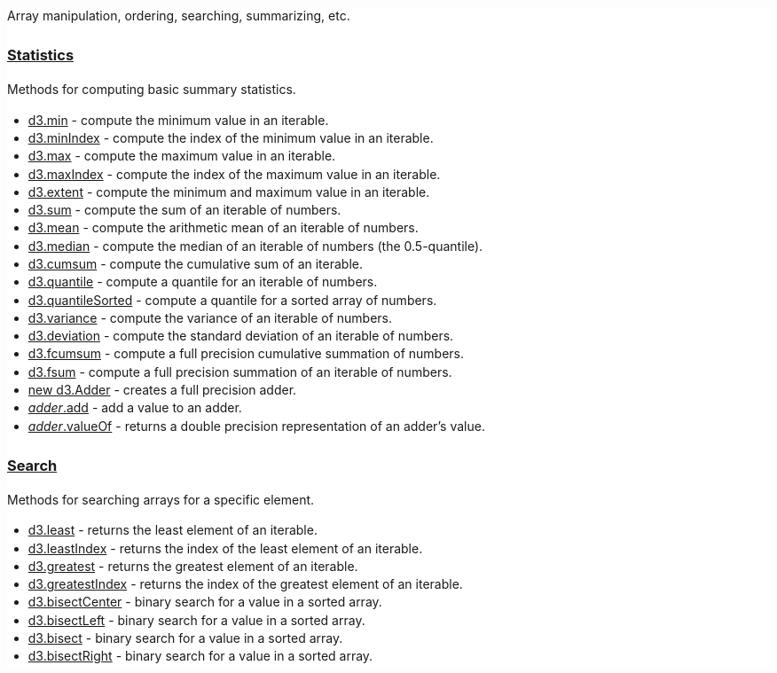 Array manipulation, ordering, searching, summarizing, etc.

### [Statistics](https://github.com/d3/d3-array/blob/v2.12.1/README.md#statistics)

Methods for computing basic summary statistics.

* [d3.min](https://github.com/d3/d3-array/blob/v2.12.1/README.md#min) - compute the minimum value in an iterable.
* [d3.minIndex](https://github.com/d3/d3-array/blob/v2.12.1/README.md#minIndex) - compute the index of the minimum value in an iterable.
* [d3.max](https://github.com/d3/d3-array/blob/v2.12.1/README.md#max) - compute the maximum value in an iterable.
* [d3.maxIndex](https://github.com/d3/d3-array/blob/v2.12.1/README.md#maxIndex) - compute the index of the maximum value in an iterable.
* [d3.extent](https://github.com/d3/d3-array/blob/v2.12.1/README.md#extent) - compute the minimum and maximum value in an iterable.
* [d3.sum](https://github.com/d3/d3-array/blob/v2.12.1/README.md#sum) - compute the sum of an iterable of numbers.
* [d3.mean](https://github.com/d3/d3-array/blob/v2.12.1/README.md#mean) - compute the arithmetic mean of an iterable of numbers.
* [d3.median](https://github.com/d3/d3-array/blob/v2.12.1/README.md#median) - compute the median of an iterable of numbers (the 0.5-quantile).
* [d3.cumsum](https://github.com/d3/d3-array/blob/v2.12.1/README.md#cumsum) - compute the cumulative sum of an iterable.
* [d3.quantile](https://github.com/d3/d3-array/blob/v2.12.1/README.md#quantile) - compute a quantile for an iterable of numbers.
* [d3.quantileSorted](https://github.com/d3/d3-array/blob/v2.12.1/README.md#quantileSorted) - compute a quantile for a sorted array of numbers.
* [d3.variance](https://github.com/d3/d3-array/blob/v2.12.1/README.md#variance) - compute the variance of an iterable of numbers.
* [d3.deviation](https://github.com/d3/d3-array/blob/v2.12.1/README.md#deviation) - compute the standard deviation of an iterable of numbers.
* [d3.fcumsum](https://github.com/d3/d3-array/blob/v2.12.1/README.md#fcumsum) - compute a full precision cumulative summation of numbers.
* [d3.fsum](https://github.com/d3/d3-array/blob/v2.12.1/README.md#fsum) - compute a full precision summation of an iterable of numbers.
* [new d3.Adder](https://github.com/d3/d3-array/blob/v2.12.1/README.md#adder) - creates a full precision adder.
* [*adder*.add](https://github.com/d3/d3-array/blob/v2.12.1/README.md#adder_add) - add a value to an adder.
* [*adder*.valueOf](https://github.com/d3/d3-array/blob/v2.12.1/README.md#adder_valueOf) - returns a double precision representation of an adder’s value.

### [Search](https://github.com/d3/d3-array/blob/v2.12.1/README.md#search)

Methods for searching arrays for a specific element.

* [d3.least](https://github.com/d3/d3-array/blob/v2.12.1/README.md#least) - returns the least element of an iterable.
* [d3.leastIndex](https://github.com/d3/d3-array/blob/v2.12.1/README.md#leastIndex) - returns the index of the least element of an iterable.
* [d3.greatest](https://github.com/d3/d3-array/blob/v2.12.1/README.md#greatest) - returns the greatest element of an iterable.
* [d3.greatestIndex](https://github.com/d3/d3-array/blob/v2.12.1/README.md#greatestIndex) - returns the index of the greatest element of an iterable.
* [d3.bisectCenter](https://github.com/d3/d3-array/blob/v2.12.1/README.md#bisectCenter) - binary search for a value in a sorted array.
* [d3.bisectLeft](https://github.com/d3/d3-array/blob/v2.12.1/README.md#bisectLeft) - binary search for a value in a sorted array.
* [d3.bisect](https://github.com/d3/d3-array/blob/v2.12.1/README.md#bisect) - binary search for a value in a sorted array.
* [d3.bisectRight](https://github.com/d3/d3-array/blob/v2.12.1/README.md#bisectRight) - binary search for a value in a sorted array.